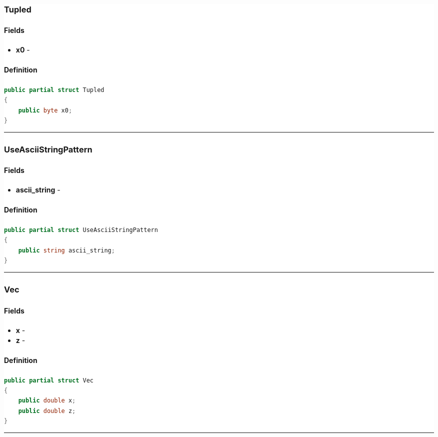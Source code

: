 


 ### <a name="Tupled">**Tupled**</a>


#### Fields 
- **x0** -  
#### Definition 
```csharp
public partial struct Tupled
{
    public byte x0;
}
```

---



 ### <a name="UseAsciiStringPattern">**UseAsciiStringPattern**</a>


#### Fields 
- **ascii_string** -  
#### Definition 
```csharp
public partial struct UseAsciiStringPattern
{
    public string ascii_string;
}
```

---



 ### <a name="Vec">**Vec**</a>


#### Fields 
- **x** -  
- **z** -  
#### Definition 
```csharp
public partial struct Vec
{
    public double x;
    public double z;
}
```

---

